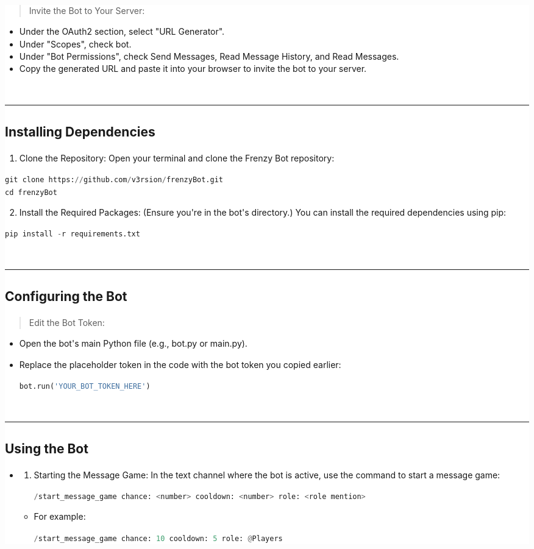 > Invite the Bot to Your Server:

- Under the OAuth2 section, select "URL Generator".
- Under "Scopes", check bot.
- Under "Bot Permissions", check Send Messages, Read Message History, and Read Messages.
- Copy the generated URL and paste it into your browser to invite the bot to your server.

‎ 

----
## Installing Dependencies

1. Clone the Repository: Open your terminal and clone the Frenzy Bot repository:
 
 ```python
git clone https://github.com/v3rsion/frenzyBot.git
cd frenzyBot
```

2. Install the Required Packages: (Ensure you're in the bot's directory.) You can install the required dependencies using pip:

  ```python
pip install -r requirements.txt
```

‎ 

----
## Configuring the Bot

> Edit the Bot Token:

- Open the bot's main Python file (e.g., bot.py or main.py).
- Replace the placeholder token in the code with the bot token you copied earlier:

  ```python
  bot.run('YOUR_BOT_TOKEN_HERE')
  ```

‎ 

----
##  Using the Bot

- 1. Starting the Message Game: In the text channel where the bot is active, use the command to start a message game:
     ```python
     /start_message_game chance: <number> cooldown: <number> role: <role mention>
     ```
    
  - For example:
    ```python
    /start_message_game chance: 10 cooldown: 5 role: @Players
    ```
    